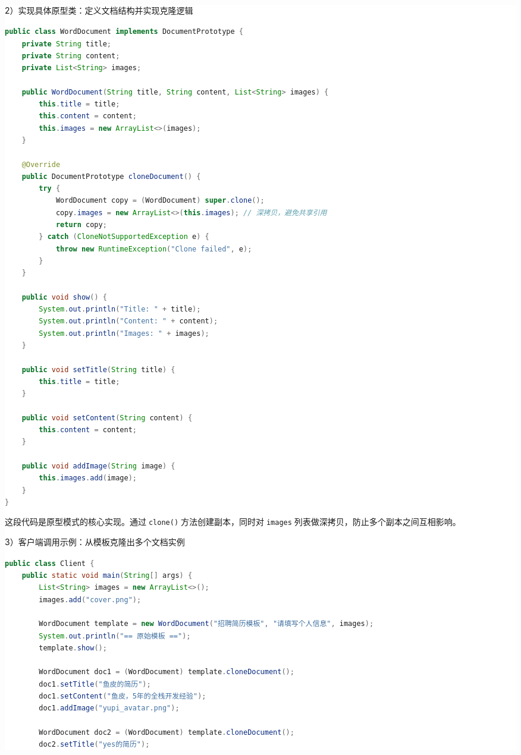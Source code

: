 2）实现具体原型类：定义文档结构并实现克隆逻辑

```java
public class WordDocument implements DocumentPrototype {
    private String title;
    private String content;
    private List<String> images;

    public WordDocument(String title, String content, List<String> images) {
        this.title = title;
        this.content = content;
        this.images = new ArrayList<>(images);
    }

    @Override
    public DocumentPrototype cloneDocument() {
        try {
            WordDocument copy = (WordDocument) super.clone();
            copy.images = new ArrayList<>(this.images); // 深拷贝，避免共享引用
            return copy;
        } catch (CloneNotSupportedException e) {
            throw new RuntimeException("Clone failed", e);
        }
    }

    public void show() {
        System.out.println("Title: " + title);
        System.out.println("Content: " + content);
        System.out.println("Images: " + images);
    }

    public void setTitle(String title) {
        this.title = title;
    }

    public void setContent(String content) {
        this.content = content;
    }

    public void addImage(String image) {
        this.images.add(image);
    }
}
```
这段代码是原型模式的核心实现。通过 `clone()` 方法创建副本，同时对 `images` 列表做深拷贝，防止多个副本之间互相影响。

3）客户端调用示例：从模板克隆出多个文档实例

```java
public class Client {
    public static void main(String[] args) {
        List<String> images = new ArrayList<>();
        images.add("cover.png");

        WordDocument template = new WordDocument("招聘简历模板", "请填写个人信息", images);
        System.out.println("== 原始模板 ==");
        template.show();

        WordDocument doc1 = (WordDocument) template.cloneDocument();
        doc1.setTitle("鱼皮的简历");
        doc1.setContent("鱼皮，5年的全栈开发经验");
        doc1.addImage("yupi_avatar.png");

        WordDocument doc2 = (WordDocument) template.cloneDocument();
        doc2.setTitle("yes的简历");
```